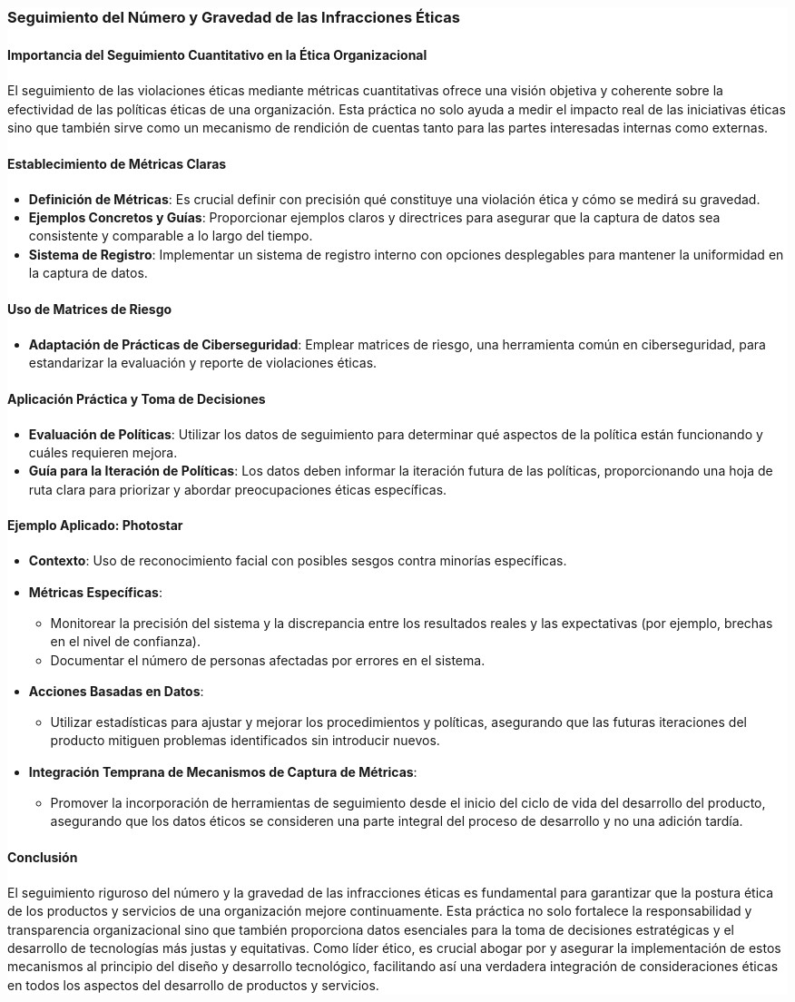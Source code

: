 

### Seguimiento del Número y Gravedad de las Infracciones Éticas

#### Importancia del Seguimiento Cuantitativo en la Ética Organizacional
El seguimiento de las violaciones éticas mediante métricas cuantitativas ofrece una visión objetiva y coherente sobre la efectividad de las políticas éticas de una organización. Esta práctica no solo ayuda a medir el impacto real de las iniciativas éticas sino que también sirve como un mecanismo de rendición de cuentas tanto para las partes interesadas internas como externas.

#### Establecimiento de Métricas Claras
- **Definición de Métricas**: Es crucial definir con precisión qué constituye una violación ética y cómo se medirá su gravedad.
- **Ejemplos Concretos y Guías**: Proporcionar ejemplos claros y directrices para asegurar que la captura de datos sea consistente y comparable a lo largo del tiempo.
- **Sistema de Registro**: Implementar un sistema de registro interno con opciones desplegables para mantener la uniformidad en la captura de datos.

#### Uso de Matrices de Riesgo
- **Adaptación de Prácticas de Ciberseguridad**: Emplear matrices de riesgo, una herramienta común en ciberseguridad, para estandarizar la evaluación y reporte de violaciones éticas.

#### Aplicación Práctica y Toma de Decisiones
- **Evaluación de Políticas**: Utilizar los datos de seguimiento para determinar qué aspectos de la política están funcionando y cuáles requieren mejora.
- **Guía para la Iteración de Políticas**: Los datos deben informar la iteración futura de las políticas, proporcionando una hoja de ruta clara para priorizar y abordar preocupaciones éticas específicas.

#### Ejemplo Aplicado: Photostar
- **Contexto**: Uso de reconocimiento facial con posibles sesgos contra minorías específicas.
- **Métricas Específicas**:
  - Monitorear la precisión del sistema y la discrepancia entre los resultados reales y las expectativas (por ejemplo, brechas en el nivel de confianza).
  - Documentar el número de personas afectadas por errores en el sistema.
  
- **Acciones Basadas en Datos**:
  - Utilizar estadísticas para ajustar y mejorar los procedimientos y políticas, asegurando que las futuras iteraciones del producto mitiguen problemas identificados sin introducir nuevos.
  
- **Integración Temprana de Mecanismos de Captura de Métricas**:
  - Promover la incorporación de herramientas de seguimiento desde el inicio del ciclo de vida del desarrollo del producto, asegurando que los datos éticos se consideren una parte integral del proceso de desarrollo y no una adición tardía.

#### Conclusión
El seguimiento riguroso del número y la gravedad de las infracciones éticas es fundamental para garantizar que la postura ética de los productos y servicios de una organización mejore continuamente. Esta práctica no solo fortalece la responsabilidad y transparencia organizacional sino que también proporciona datos esenciales para la toma de decisiones estratégicas y el desarrollo de tecnologías más justas y equitativas. Como líder ético, es crucial abogar por y asegurar la implementación de estos mecanismos al principio del diseño y desarrollo tecnológico, facilitando así una verdadera integración de consideraciones éticas en todos los aspectos del desarrollo de productos y servicios.
